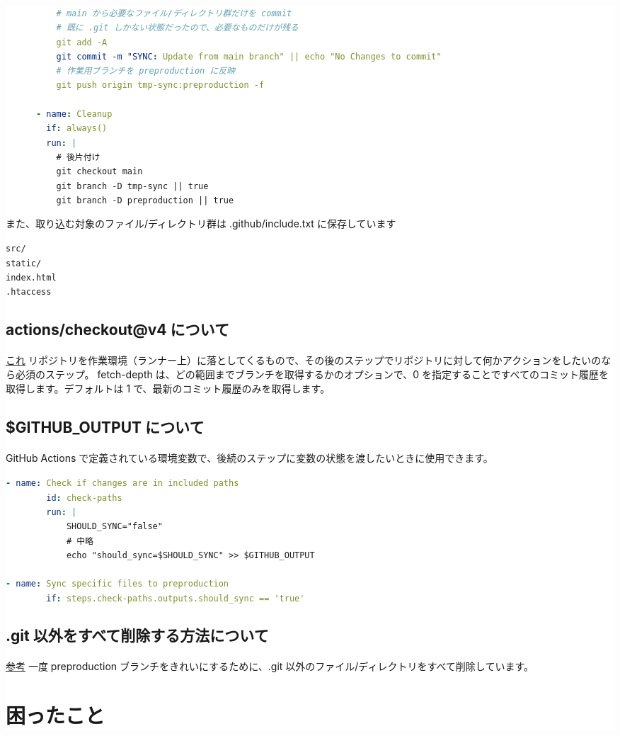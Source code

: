 ```yaml
          # main から必要なファイル/ディレクトリ群だけを commit
          # 既に .git しかない状態だったので、必要なものだけが残る  
          git add -A 
          git commit -m "SYNC: Update from main branch" || echo "No Changes to commit"
          # 作業用ブランチを preproduction に反映
          git push origin tmp-sync:preproduction -f 

      - name: Cleanup 
        if: always()
        run: |
          # 後片付け  
          git checkout main 
          git branch -D tmp-sync || true 
          git branch -D preproduction || true

```

また、取り込む対象のファイル/ディレクトリ群は .github/include.txt に保存しています

```include.txt
src/
static/
index.html
.htaccess
```

## actions/checkout@v4 について
[これ](https://github.com/actions/checkout)
リポジトリを作業環境（ランナー上）に落としてくるもので、その後のステップでリポジトリに対して何かアクションをしたいのなら必須のステップ。
fetch-depth は、どの範囲までブランチを取得するかのオプションで、0 を指定することですべてのコミット履歴を取得します。デフォルトは 1 で、最新のコミット履歴のみを取得します。

## $GITHUB_OUTPUT について
GitHub Actions で定義されている環境変数で、後続のステップに変数の状態を渡したいときに使用できます。

```yaml
- name: Check if changes are in included paths 
        id: check-paths 
        run: |
            SHOULD_SYNC="false"
            # 中略
            echo "should_sync=$SHOULD_SYNC" >> $GITHUB_OUTPUT

- name: Sync specific files to preproduction
        if: steps.check-paths.outputs.should_sync == 'true'
```
## .git 以外をすべて削除する方法について
[参考](https://qiita.com/Ryo-0131/items/e377dc26fc23f26beee2)
一度 preproduction ブランチをきれいにするために、.git 以外のファイル/ディレクトリをすべて削除しています。

# 困ったこと
